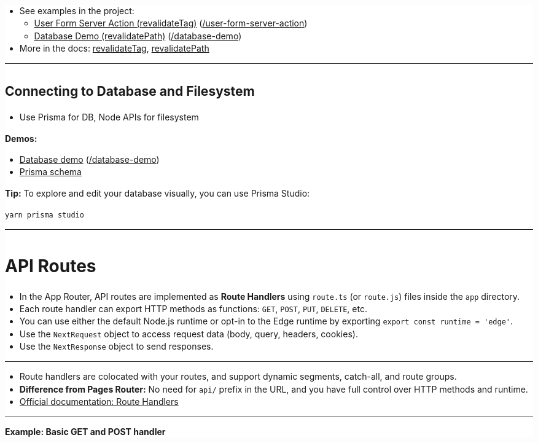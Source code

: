 
- See examples in the project:
  - [User Form Server Action (revalidateTag)](https://github.com/MartinKristof/training/blob/next-js/apps/next-guide-app/src/app/user-form-server-action/server-actions.ts) ([/user-form-server-action](http://localhost:3000/user-form-server-action))
  - [Database Demo (revalidatePath)](https://github.com/MartinKristof/training/blob/next-js/apps/next-guide-app/src/app/database-demo/server-actions.ts) ([/database-demo](http://localhost:3000/database-demo))
- More in the docs: [revalidateTag](https://nextjs.org/docs/app/api-reference/functions/revalidateTag), [revalidatePath](https://nextjs.org/docs/app/api-reference/functions/revalidatePath)

---

## Connecting to Database and Filesystem

- Use Prisma for DB, Node APIs for filesystem

**Demos:**

- [Database demo](https://github.com/MartinKristof/training/blob/next-js/apps/next-guide-app/src/app/database-demo/page.tsx) ([/database-demo](http://localhost:3000/database-demo))
- [Prisma schema](https://github.com/MartinKristof/training/blob/next-js/apps/next-guide-app/prisma/schema.prisma)

**Tip:** To explore and edit your database visually, you can use Prisma Studio:

```bash
yarn prisma studio
```

---

# API Routes

- In the App Router, API routes are implemented as **Route Handlers** using `route.ts` (or `route.js`) files inside the `app` directory.
- Each route handler can export HTTP methods as functions: `GET`, `POST`, `PUT`, `DELETE`, etc.
- You can use either the default Node.js runtime or opt-in to the Edge runtime by exporting `export const runtime = 'edge'`.
- Use the `NextRequest` object to access request data (body, query, headers, cookies).
- Use the `NextResponse` object to send responses.

---

- Route handlers are colocated with your routes, and support dynamic segments, catch-all, and route groups.
- **Difference from Pages Router:** No need for `api/` prefix in the URL, and you have full control over HTTP methods and runtime.
- [Official documentation: Route Handlers](https://nextjs.org/docs/app/building-your-application/routing/route-handlers)

---

**Example: Basic GET and POST handler**
